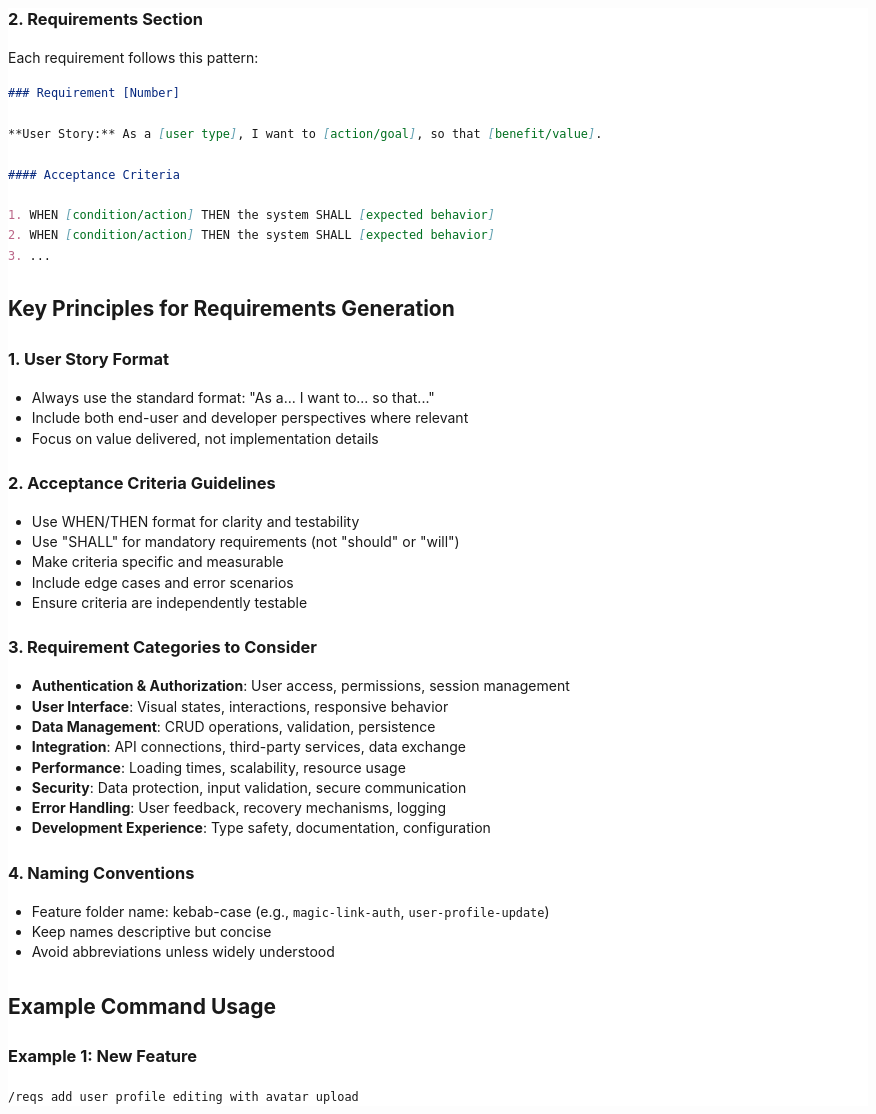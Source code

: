 ### 2. Requirements Section
Each requirement follows this pattern:

```markdown
### Requirement [Number]

**User Story:** As a [user type], I want to [action/goal], so that [benefit/value].

#### Acceptance Criteria

1. WHEN [condition/action] THEN the system SHALL [expected behavior]
2. WHEN [condition/action] THEN the system SHALL [expected behavior]
3. ...
```

## Key Principles for Requirements Generation

### 1. User Story Format
- Always use the standard format: "As a... I want to... so that..."
- Include both end-user and developer perspectives where relevant
- Focus on value delivered, not implementation details

### 2. Acceptance Criteria Guidelines
- Use WHEN/THEN format for clarity and testability
- Use "SHALL" for mandatory requirements (not "should" or "will")
- Make criteria specific and measurable
- Include edge cases and error scenarios
- Ensure criteria are independently testable

### 3. Requirement Categories to Consider
- **Authentication & Authorization**: User access, permissions, session management
- **User Interface**: Visual states, interactions, responsive behavior
- **Data Management**: CRUD operations, validation, persistence
- **Integration**: API connections, third-party services, data exchange
- **Performance**: Loading times, scalability, resource usage
- **Security**: Data protection, input validation, secure communication
- **Error Handling**: User feedback, recovery mechanisms, logging
- **Development Experience**: Type safety, documentation, configuration

### 4. Naming Conventions
- Feature folder name: kebab-case (e.g., `magic-link-auth`, `user-profile-update`)
- Keep names descriptive but concise
- Avoid abbreviations unless widely understood

## Example Command Usage

### Example 1: New Feature
```bash
/reqs add user profile editing with avatar upload
```
